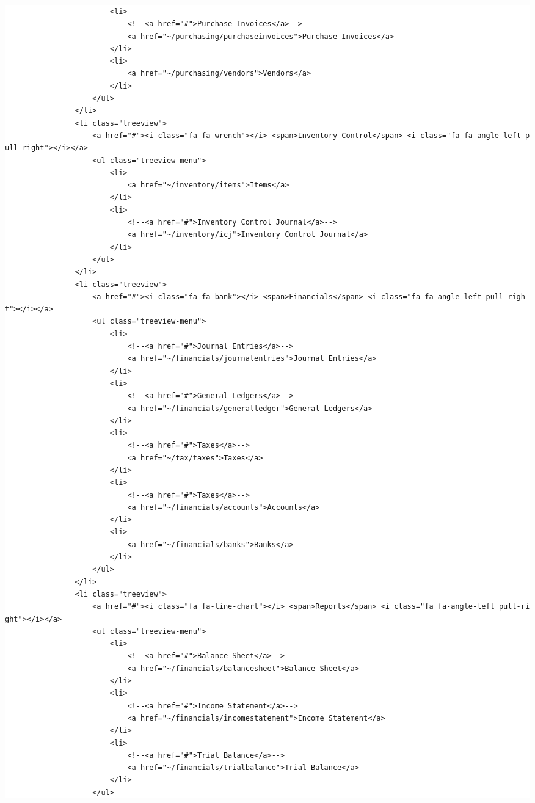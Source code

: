                             <li>
                                <!--<a href="#">Purchase Invoices</a>-->
                                <a href="~/purchasing/purchaseinvoices">Purchase Invoices</a>
                            </li>
                            <li>
                                <a href="~/purchasing/vendors">Vendors</a>
                            </li>
                        </ul>
                    </li>
                    <li class="treeview">
                        <a href="#"><i class="fa fa-wrench"></i> <span>Inventory Control</span> <i class="fa fa-angle-left pull-right"></i></a>
                        <ul class="treeview-menu">
                            <li>
                                <a href="~/inventory/items">Items</a>
                            </li>
                            <li>
                                <!--<a href="#">Inventory Control Journal</a>-->
                                <a href="~/inventory/icj">Inventory Control Journal</a>
                            </li>
                        </ul>
                    </li>
                    <li class="treeview">
                        <a href="#"><i class="fa fa-bank"></i> <span>Financials</span> <i class="fa fa-angle-left pull-right"></i></a>
                        <ul class="treeview-menu">
                            <li>
                                <!--<a href="#">Journal Entries</a>-->
                                <a href="~/financials/journalentries">Journal Entries</a>
                            </li>
                            <li>
                                <!--<a href="#">General Ledgers</a>-->
                                <a href="~/financials/generalledger">General Ledgers</a>
                            </li>
                            <li>
                                <!--<a href="#">Taxes</a>-->
                                <a href="~/tax/taxes">Taxes</a>
                            </li>
                            <li>
                                <!--<a href="#">Taxes</a>-->
                                <a href="~/financials/accounts">Accounts</a>
                            </li>
                            <li>
                                <a href="~/financials/banks">Banks</a>
                            </li>
                        </ul>
                    </li>
                    <li class="treeview">
                        <a href="#"><i class="fa fa-line-chart"></i> <span>Reports</span> <i class="fa fa-angle-left pull-right"></i></a>
                        <ul class="treeview-menu">
                            <li>
                                <!--<a href="#">Balance Sheet</a>-->
                                <a href="~/financials/balancesheet">Balance Sheet</a>
                            </li>
                            <li>
                                <!--<a href="#">Income Statement</a>-->
                                <a href="~/financials/incomestatement">Income Statement</a>
                            </li>
                            <li>
                                <!--<a href="#">Trial Balance</a>-->
                                <a href="~/financials/trialbalance">Trial Balance</a>
                            </li>
                        </ul>